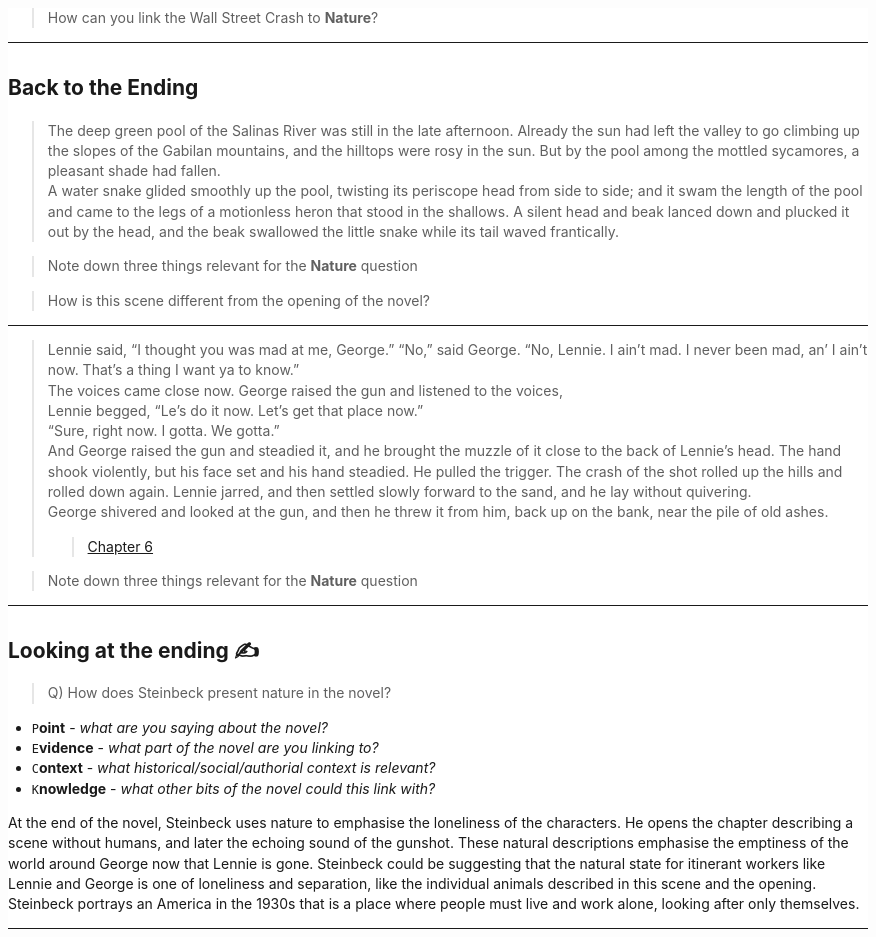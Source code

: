 >[](challenge) How can you link the Wall Street Crash to **Nature**?

---

## Back to the Ending

> The deep green pool of the Salinas River was still in the late afternoon. Already the sun had left the valley to go climbing up the slopes of the Gabilan mountains, and the hilltops were rosy in the sun. But by the pool among the mottled sycamores, a pleasant shade had fallen.  
A water snake glided smoothly up the pool, twisting its periscope head from side to side; and it swam the length of the pool and came to the legs of a motionless heron that stood in the shallows. A silent head and beak lanced down and plucked it out by the head, and the beak swallowed the little snake while its tail waved frantically.

>[](task) Note down three things relevant for the **Nature** question

>[](challenge) How is this scene different from the opening of the novel?

---

> Lennie said, “I thought you was mad at me, George.”  “No,” said George. “No, Lennie. I ain’t mad. I never been mad, an’ I ain’t now. That’s a thing I want ya to know.”  
The voices came close now. George raised the gun and listened to the voices,  
Lennie begged, “Le’s do it now. Let’s get that place now.”  
“Sure, right now. I gotta. We gotta.”  
And George raised the gun and steadied it, and he brought the muzzle of it close to the back of Lennie’s head. The hand shook violently, but his face set and his hand steadied. He pulled the trigger. The crash of the shot rolled up the hills and rolled down again. Lennie jarred, and then settled slowly forward to the sand, and he lay without quivering.  
George shivered and looked at the gun, and then he threw it from him, back up on the bank, near the pile of old ashes.
>> [Chapter 6](https://mxb.fyi/textbook/of-mice-and-men-text#p987)

>[](task) Note down three things relevant for the **Nature** question

---


## Looking at the ending ✍️

<columns>

<div>

> Q) How does Steinbeck present nature in the novel?

- `P`**oint** - *what are you saying about the novel?*
- `E`**vidence** - *what part of the novel are you linking to?*
- `C`**ontext** - *what historical/social/authorial context is relevant?*
- `K`**nowledge** - *what other bits of the novel could this link with?*

</div>

At the end of the novel, Steinbeck uses nature to emphasise the loneliness of the characters. He opens the chapter describing a scene without humans, and later the echoing sound of the gunshot. These natural descriptions emphasise the emptiness of the world around George  now that Lennie is gone. Steinbeck could be suggesting that the natural state for itinerant workers like Lennie and George is one of loneliness and separation, like the individual animals described in this scene and the opening. Steinbeck portrays an America in the 1930s that is a place where people must live and work alone, looking after only themselves.

---